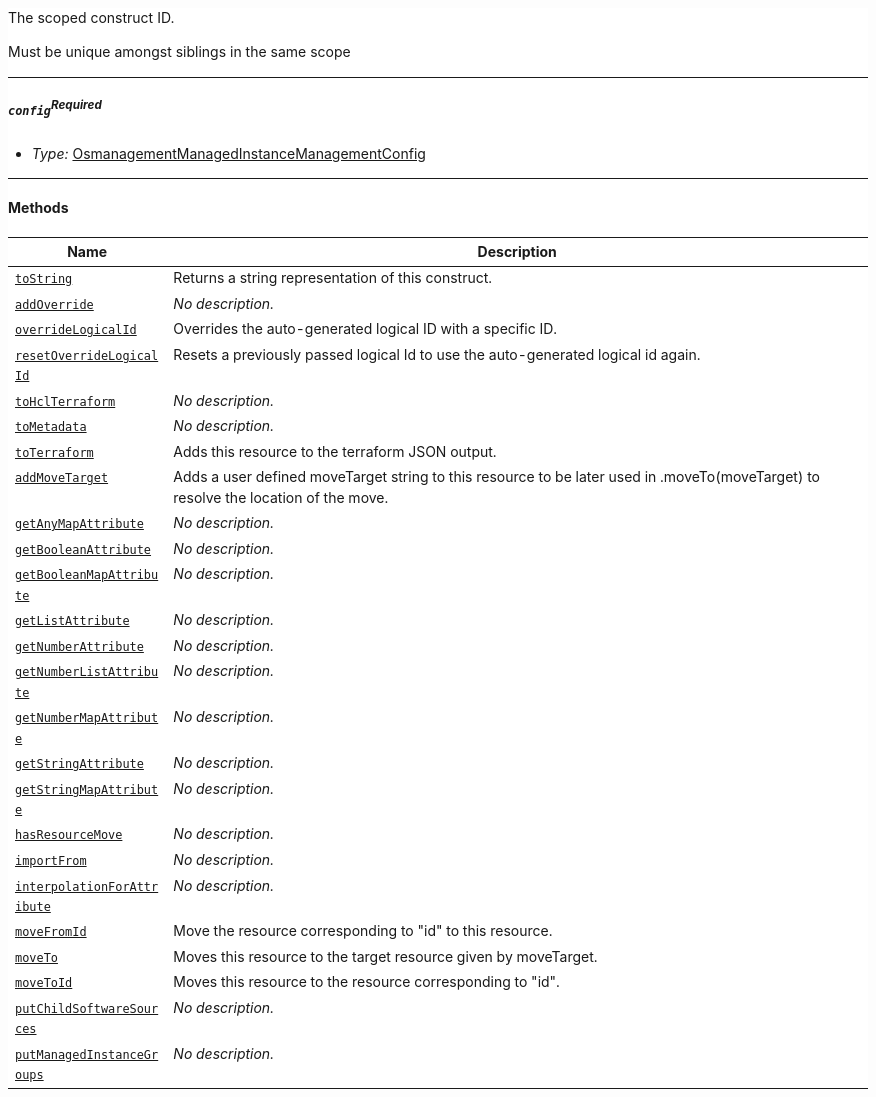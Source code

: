 The scoped construct ID.

Must be unique amongst siblings in the same scope

---

##### `config`<sup>Required</sup> <a name="config" id="rhizo-co-terraform-provider-oci.osmanagementManagedInstanceManagement.OsmanagementManagedInstanceManagement.Initializer.parameter.config"></a>

- *Type:* <a href="#rhizo-co-terraform-provider-oci.osmanagementManagedInstanceManagement.OsmanagementManagedInstanceManagementConfig">OsmanagementManagedInstanceManagementConfig</a>

---

#### Methods <a name="Methods" id="Methods"></a>

| **Name** | **Description** |
| --- | --- |
| <code><a href="#rhizo-co-terraform-provider-oci.osmanagementManagedInstanceManagement.OsmanagementManagedInstanceManagement.toString">toString</a></code> | Returns a string representation of this construct. |
| <code><a href="#rhizo-co-terraform-provider-oci.osmanagementManagedInstanceManagement.OsmanagementManagedInstanceManagement.addOverride">addOverride</a></code> | *No description.* |
| <code><a href="#rhizo-co-terraform-provider-oci.osmanagementManagedInstanceManagement.OsmanagementManagedInstanceManagement.overrideLogicalId">overrideLogicalId</a></code> | Overrides the auto-generated logical ID with a specific ID. |
| <code><a href="#rhizo-co-terraform-provider-oci.osmanagementManagedInstanceManagement.OsmanagementManagedInstanceManagement.resetOverrideLogicalId">resetOverrideLogicalId</a></code> | Resets a previously passed logical Id to use the auto-generated logical id again. |
| <code><a href="#rhizo-co-terraform-provider-oci.osmanagementManagedInstanceManagement.OsmanagementManagedInstanceManagement.toHclTerraform">toHclTerraform</a></code> | *No description.* |
| <code><a href="#rhizo-co-terraform-provider-oci.osmanagementManagedInstanceManagement.OsmanagementManagedInstanceManagement.toMetadata">toMetadata</a></code> | *No description.* |
| <code><a href="#rhizo-co-terraform-provider-oci.osmanagementManagedInstanceManagement.OsmanagementManagedInstanceManagement.toTerraform">toTerraform</a></code> | Adds this resource to the terraform JSON output. |
| <code><a href="#rhizo-co-terraform-provider-oci.osmanagementManagedInstanceManagement.OsmanagementManagedInstanceManagement.addMoveTarget">addMoveTarget</a></code> | Adds a user defined moveTarget string to this resource to be later used in .moveTo(moveTarget) to resolve the location of the move. |
| <code><a href="#rhizo-co-terraform-provider-oci.osmanagementManagedInstanceManagement.OsmanagementManagedInstanceManagement.getAnyMapAttribute">getAnyMapAttribute</a></code> | *No description.* |
| <code><a href="#rhizo-co-terraform-provider-oci.osmanagementManagedInstanceManagement.OsmanagementManagedInstanceManagement.getBooleanAttribute">getBooleanAttribute</a></code> | *No description.* |
| <code><a href="#rhizo-co-terraform-provider-oci.osmanagementManagedInstanceManagement.OsmanagementManagedInstanceManagement.getBooleanMapAttribute">getBooleanMapAttribute</a></code> | *No description.* |
| <code><a href="#rhizo-co-terraform-provider-oci.osmanagementManagedInstanceManagement.OsmanagementManagedInstanceManagement.getListAttribute">getListAttribute</a></code> | *No description.* |
| <code><a href="#rhizo-co-terraform-provider-oci.osmanagementManagedInstanceManagement.OsmanagementManagedInstanceManagement.getNumberAttribute">getNumberAttribute</a></code> | *No description.* |
| <code><a href="#rhizo-co-terraform-provider-oci.osmanagementManagedInstanceManagement.OsmanagementManagedInstanceManagement.getNumberListAttribute">getNumberListAttribute</a></code> | *No description.* |
| <code><a href="#rhizo-co-terraform-provider-oci.osmanagementManagedInstanceManagement.OsmanagementManagedInstanceManagement.getNumberMapAttribute">getNumberMapAttribute</a></code> | *No description.* |
| <code><a href="#rhizo-co-terraform-provider-oci.osmanagementManagedInstanceManagement.OsmanagementManagedInstanceManagement.getStringAttribute">getStringAttribute</a></code> | *No description.* |
| <code><a href="#rhizo-co-terraform-provider-oci.osmanagementManagedInstanceManagement.OsmanagementManagedInstanceManagement.getStringMapAttribute">getStringMapAttribute</a></code> | *No description.* |
| <code><a href="#rhizo-co-terraform-provider-oci.osmanagementManagedInstanceManagement.OsmanagementManagedInstanceManagement.hasResourceMove">hasResourceMove</a></code> | *No description.* |
| <code><a href="#rhizo-co-terraform-provider-oci.osmanagementManagedInstanceManagement.OsmanagementManagedInstanceManagement.importFrom">importFrom</a></code> | *No description.* |
| <code><a href="#rhizo-co-terraform-provider-oci.osmanagementManagedInstanceManagement.OsmanagementManagedInstanceManagement.interpolationForAttribute">interpolationForAttribute</a></code> | *No description.* |
| <code><a href="#rhizo-co-terraform-provider-oci.osmanagementManagedInstanceManagement.OsmanagementManagedInstanceManagement.moveFromId">moveFromId</a></code> | Move the resource corresponding to "id" to this resource. |
| <code><a href="#rhizo-co-terraform-provider-oci.osmanagementManagedInstanceManagement.OsmanagementManagedInstanceManagement.moveTo">moveTo</a></code> | Moves this resource to the target resource given by moveTarget. |
| <code><a href="#rhizo-co-terraform-provider-oci.osmanagementManagedInstanceManagement.OsmanagementManagedInstanceManagement.moveToId">moveToId</a></code> | Moves this resource to the resource corresponding to "id". |
| <code><a href="#rhizo-co-terraform-provider-oci.osmanagementManagedInstanceManagement.OsmanagementManagedInstanceManagement.putChildSoftwareSources">putChildSoftwareSources</a></code> | *No description.* |
| <code><a href="#rhizo-co-terraform-provider-oci.osmanagementManagedInstanceManagement.OsmanagementManagedInstanceManagement.putManagedInstanceGroups">putManagedInstanceGroups</a></code> | *No description.* |